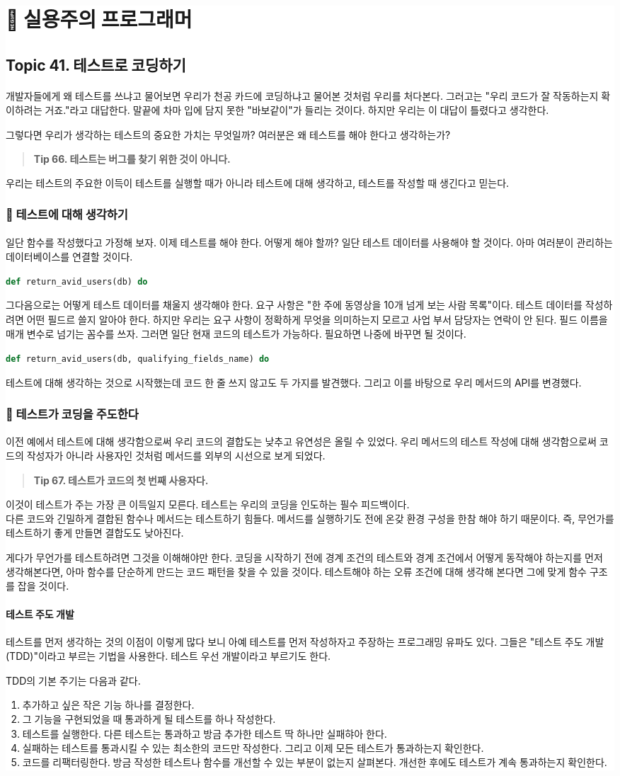 # 🍭 실용주의 프로그래머

## Topic 41. 테스트로 코딩하기

개발자들에게 왜 테스트를 쓰냐고 물어보면 우리가 천공 카드에 코딩하냐고 물어본 것처럼 우리를 처다본다. 그러고는 "우리 코드가 잘 작동하는지 확이하려는 거죠."라고 대답한다. 말끝에 차마 입에 담지 못한 "바보같이"가 들리는 것이다. 하지만 우리는 이 대답이 틀렸다고 생각한다.   

그렇다면 우리가 생각하는 테스트의 중요한 가치는 무엇일까? 여러분은 왜 테스트를 해야 한다고 생각하는가?

> **Tip 66. 테스트는 버그를 찾기 위한 것이 아니다.**

우리는 테스트의 주요한 이득이 테스트를 실행할 때가 아니라 테스트에 대해 생각하고, 테스트를 작성할 때 생긴다고 믿는다.

### 🥕 테스트에 대해 생각하기

일단 함수를 작성했다고 가정해 보자. 이제 테스트를 해야 한다. 어떻게 해야 할까? 일단 테스트 데이터를 사용해야 할 것이다. 아마 여러분이 관리하는 데이터베이스를 연결할 것이다.

```ruby
def return_avid_users(db) do
```

그다음으로는 어떻게 테스트 데이터를 채울지 생각해야 한다. 요구 사항은 "한 주에 동영상을 10개 넘게 보는 사람 목록"이다. 테스트 데이터를 작성하려면 어떤 필드르 쓸지 알아야 한다. 하지만 우리는 요구 사항이 정확하게 무엇을 의미하는지 모르고 사업 부서 담당자는 연락이 안 된다. 필드 이름을 매개 변수로 넘기는 꼼수를 쓰자. 그러면 일단 현재 코드의 테스트가 가능하다. 필요하면 나중에 바꾸면 될 것이다.   

```ruby
def return_avid_users(db, qualifying_fields_name) do
```

테스트에 대해 생각하는 것으로 시작했는데 코드 한 줄 쓰지 않고도 두 가지를 발견했다. 그리고 이를 바탕으로 우리 메서드의 API를 변경했다.

### 🥕 테스트가 코딩을 주도한다
이전 예에서 테스트에 대해 생각함으로써 우리 코드의 결합도는 낮추고 유연성은 올릴 수 있었다. 우리 메서드의 테스트 작성에 대해 생각함으로써 코드의 작성자가 아니라 사용자인 것처럼 메서드를 외부의 시선으로 보게 되었다.

> **Tip 67. 테스트가 코드의 첫 번째 사용자다.**

이것이 테스트가 주는 가장 큰 이득일지 모른다. 테스트는 우리의 코딩을 인도하는 필수 피드백이다.   
다른 코드와 긴밀하게 결합된 함수나 메서드는 테스트하기 힘들다. 메서드를 실행하기도 전에 온갖 환경 구성을 한참 해야 하기 때문이다. 즉, 무언가를 테스트하기 좋게 만들면 결합도도 낮아진다.   

게다가 무언가를 테스트하려면 그것을 이해해야만 한다. 코딩을 시작하기 전에 경계 조건의 테스트와 경계 조건에서 어떻게 동작해야 하는지를 먼저 생각해본다면, 아마 함수를 단순하게 만드는 코드 패턴을 찾을 수 있을 것이다. 테스트해야 하는 오류 조건에 대해 생각해 본다면 그에 맞게 함수 구조를 잡을 것이다.   

#### 테스트 주도 개발
테스트를 먼저 생각하는 것의 이점이 이렇게 많다 보니 아예 테스트를 먼저 작성하자고 주장하는 프로그래밍 유파도 있다. 그들은 "테스트 주도 개발(TDD)"이라고 부르는 기법을 사용한다. 테스트 우선 개발이라고 부르기도 한다.   

TDD의 기본 주기는 다음과 같다.

1. 추가하고 싶은 작은 기능 하나를 결정한다.
2. 그 기능을 구현되었을 때 통과하게 될 테스트를 하나 작성한다.
3. 테스트를 실행한다. 다른 테스트는 통과하고 방금 추가한 테스트 딱 하나만 실패햐아 한다.
4. 실패하는 테스트를 통과시킬 수 있는 최소한의 코드만 작성한다. 그리고 이제 모든 테스트가 통과하는지 확인한다.
5. 코드를 리팩터링한다. 방금 작성한 테스트나 함수를 개선할 수 있는 부분이 없는지 살펴본다. 개선한 후에도 테스트가 계속 통과하는지 확인한다.
